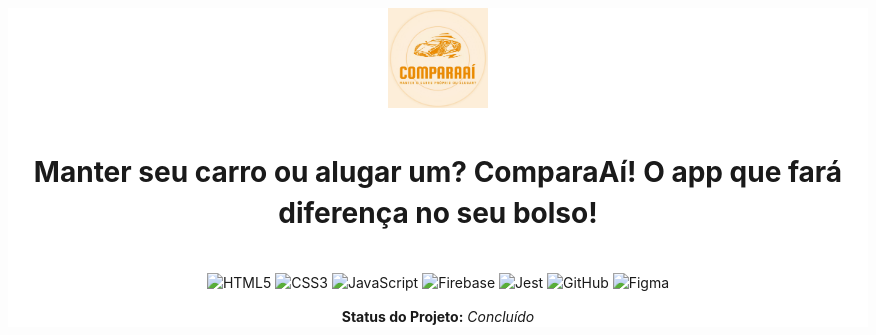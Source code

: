 
<div align="center">

  <img alt="Logo ComparaAí" src="https://github.com/marinamassaneiro/comparaai/blob/main/src/assets/logo2.png" style="height: 100px;">

  # Manter seu carro ou alugar um? ComparaAí! O app que fará diferença no seu bolso!

  <br>

  <img src="https://cdn.jsdelivr.net/gh/devicons/devicon/icons/html5/html5-original.svg" alt="HTML5" style="height: 30px;"/>
  <img src="https://cdn.jsdelivr.net/gh/devicons/devicon/icons/css3/css3-original.svg" alt="CSS3" style="height: 30px;"/>
  <img src="https://cdn.jsdelivr.net/gh/devicons/devicon/icons/javascript/javascript-original.svg" alt="JavaScript" style="height: 30px;"/>
  <img src="https://cdn.jsdelivr.net/gh/devicons/devicon/icons/firebase/firebase-plain.svg" alt="Firebase" style="height: 30px;"/>
  <img src="https://cdn.jsdelivr.net/gh/devicons/devicon/icons/jest/jest-plain.svg" alt="Jest" style="height: 30px;"/> 
  <img src="https://cdn.jsdelivr.net/gh/devicons/devicon/icons/github/github-original.svg" alt="GitHub" style="height: 30px;"/> 
  <img src="https://cdn.jsdelivr.net/gh/devicons/devicon/icons/figma/figma-original.svg" alt="Figma" style="height: 30px;"/>

  <br>

  **Status do Projeto:** _Concluído_ 
        